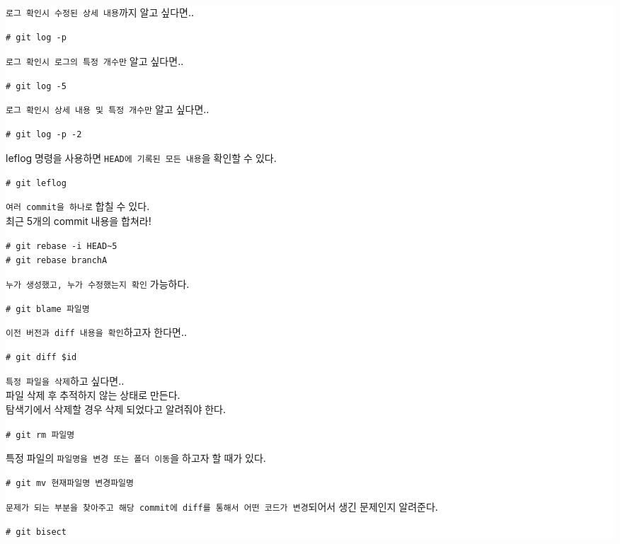 `로그 확인시 수정된 상세 내용`까지 알고 싶다면..  
	
	# git log -p  

`로그 확인시 로그의 특정 개수만` 알고 싶다면..  
	
	# git log -5  

`로그 확인시 상세 내용 및 특정 개수만` 알고 싶다면..  
	
	# git log -p -2  

leflog 명령을 사용하면 `HEAD에 기록된 모든 내용`을 확인할 수 있다.  
	
	# git leflog  

`여러 commit을 하나로` 합칠 수 있다.  
최근 5개의 commit 내용을 합쳐라!  
	
	# git rebase -i HEAD~5  
	# git rebase branchA

`누가 생성했고, 누가 수정했는지 확인` 가능하다.  
	
	# git blame 파일명  

`이전 버전과 diff 내용을 확인`하고자 한다면..  
	
	# git diff $id

`특정 파일을 삭제`하고 싶다면..  
파일 삭제 후 추적하지 않는 상태로 만든다.  
탐색기에서 삭제할 경우 삭제 되었다고 알려줘야 한다.  
	
	# git rm 파일명  

특정 파일의 `파일명을 변경 또는 폴더 이동`을 하고자 할 때가 있다.  
	
	# git mv 현재파일명 변경파일명  

`문제가 되는 부분을 찾아주고 해당 commit에 diff를 통해서 어떤 코드가 변경`되어서 생긴 문제인지 알려준다.  
	
	# git bisect  

